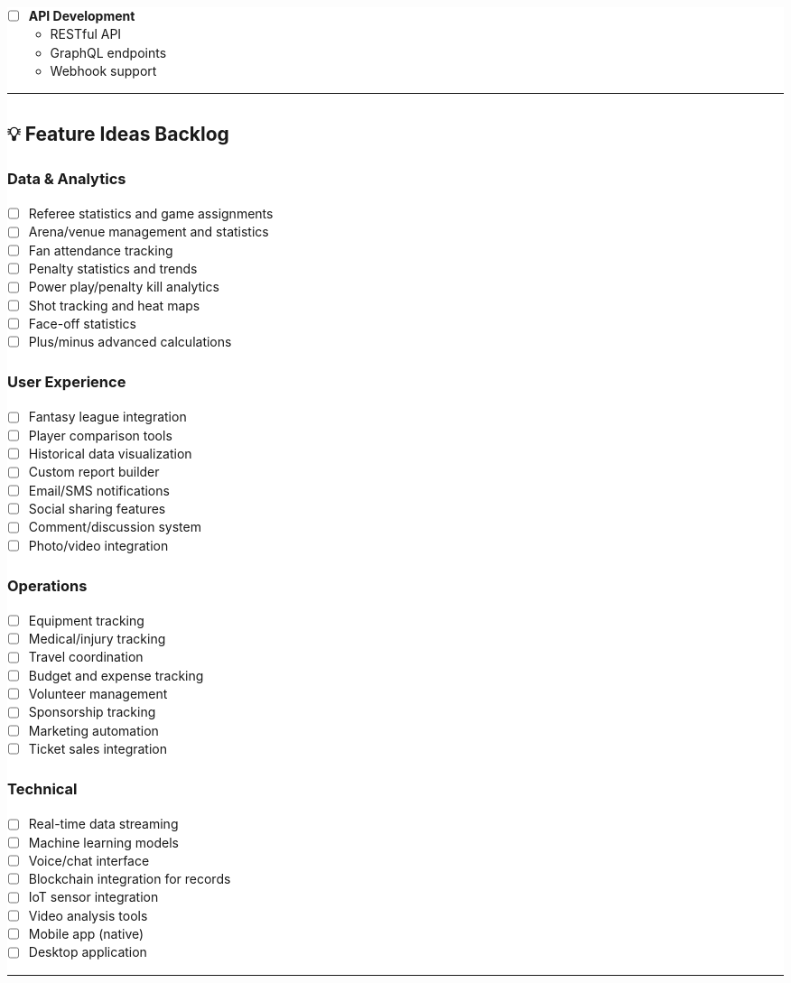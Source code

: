 - [ ] **API Development**
  - RESTful API
  - GraphQL endpoints
  - Webhook support

---

## 💡 Feature Ideas Backlog

### Data & Analytics
- [ ] Referee statistics and game assignments
- [ ] Arena/venue management and statistics
- [ ] Fan attendance tracking
- [ ] Penalty statistics and trends
- [ ] Power play/penalty kill analytics
- [ ] Shot tracking and heat maps
- [ ] Face-off statistics
- [ ] Plus/minus advanced calculations

### User Experience
- [ ] Fantasy league integration
- [ ] Player comparison tools
- [ ] Historical data visualization
- [ ] Custom report builder
- [ ] Email/SMS notifications
- [ ] Social sharing features
- [ ] Comment/discussion system
- [ ] Photo/video integration

### Operations
- [ ] Equipment tracking
- [ ] Medical/injury tracking
- [ ] Travel coordination
- [ ] Budget and expense tracking
- [ ] Volunteer management
- [ ] Sponsorship tracking
- [ ] Marketing automation
- [ ] Ticket sales integration

### Technical
- [ ] Real-time data streaming
- [ ] Machine learning models
- [ ] Voice/chat interface
- [ ] Blockchain integration for records
- [ ] IoT sensor integration
- [ ] Video analysis tools
- [ ] Mobile app (native)
- [ ] Desktop application

---
